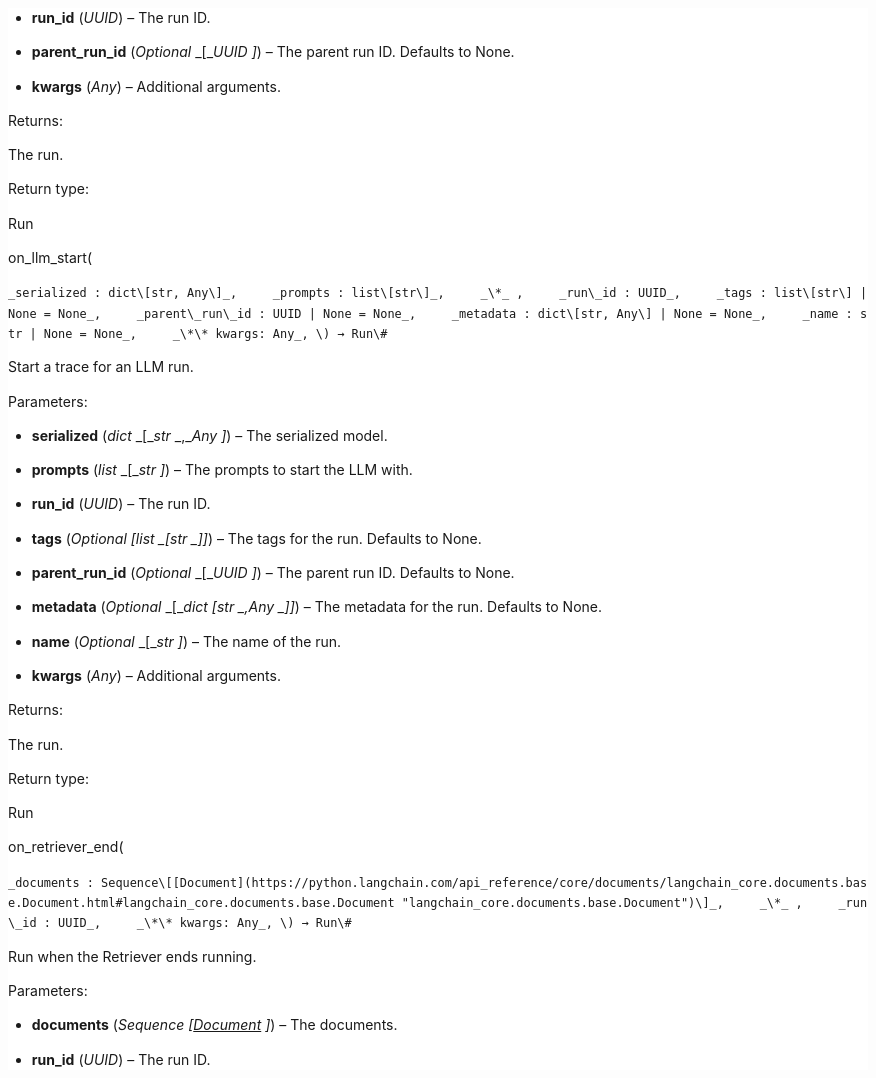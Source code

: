   * **run\_id** \(_UUID_\) – The run ID.

  * **parent\_run\_id** \(_Optional_ _\[__UUID_ _\]_\) – The parent run ID. Defaults to None.

  * **kwargs** \(_Any_\) – Additional arguments.

Returns:     

The run.

Return type:     

Run

on\_llm\_start\(

    _serialized : dict\[str, Any\]_,     _prompts : list\[str\]_,     _\*_ ,     _run\_id : UUID_,     _tags : list\[str\] | None = None_,     _parent\_run\_id : UUID | None = None_,     _metadata : dict\[str, Any\] | None = None_,     _name : str | None = None_,     _\*\* kwargs: Any_, \) → Run\#     

Start a trace for an LLM run.

Parameters:     

  * **serialized** \(_dict_ _\[__str_ _,__Any_ _\]_\) – The serialized model.

  * **prompts** \(_list_ _\[__str_ _\]_\) – The prompts to start the LLM with.

  * **run\_id** \(_UUID_\) – The run ID.

  * **tags** \(_Optional_ _\[__list_ _\[__str_ _\]__\]_\) – The tags for the run. Defaults to None.

  * **parent\_run\_id** \(_Optional_ _\[__UUID_ _\]_\) – The parent run ID. Defaults to None.

  * **metadata** \(_Optional_ _\[__dict_ _\[__str_ _,__Any_ _\]__\]_\) – The metadata for the run. Defaults to None.

  * **name** \(_Optional_ _\[__str_ _\]_\) – The name of the run.

  * **kwargs** \(_Any_\) – Additional arguments.

Returns:     

The run.

Return type:     

Run

on\_retriever\_end\(

    _documents : Sequence\[[Document](https://python.langchain.com/api_reference/core/documents/langchain_core.documents.base.Document.html#langchain_core.documents.base.Document "langchain_core.documents.base.Document")\]_,     _\*_ ,     _run\_id : UUID_,     _\*\* kwargs: Any_, \) → Run\#     

Run when the Retriever ends running.

Parameters:     

  * **documents** \(_Sequence_ _\[_[_Document_](https://python.langchain.com/api_reference/core/documents/langchain_core.documents.base.Document.html#langchain_core.documents.base.Document "langchain_core.documents.base.Document") _\]_\) – The documents.

  * **run\_id** \(_UUID_\) – The run ID.
